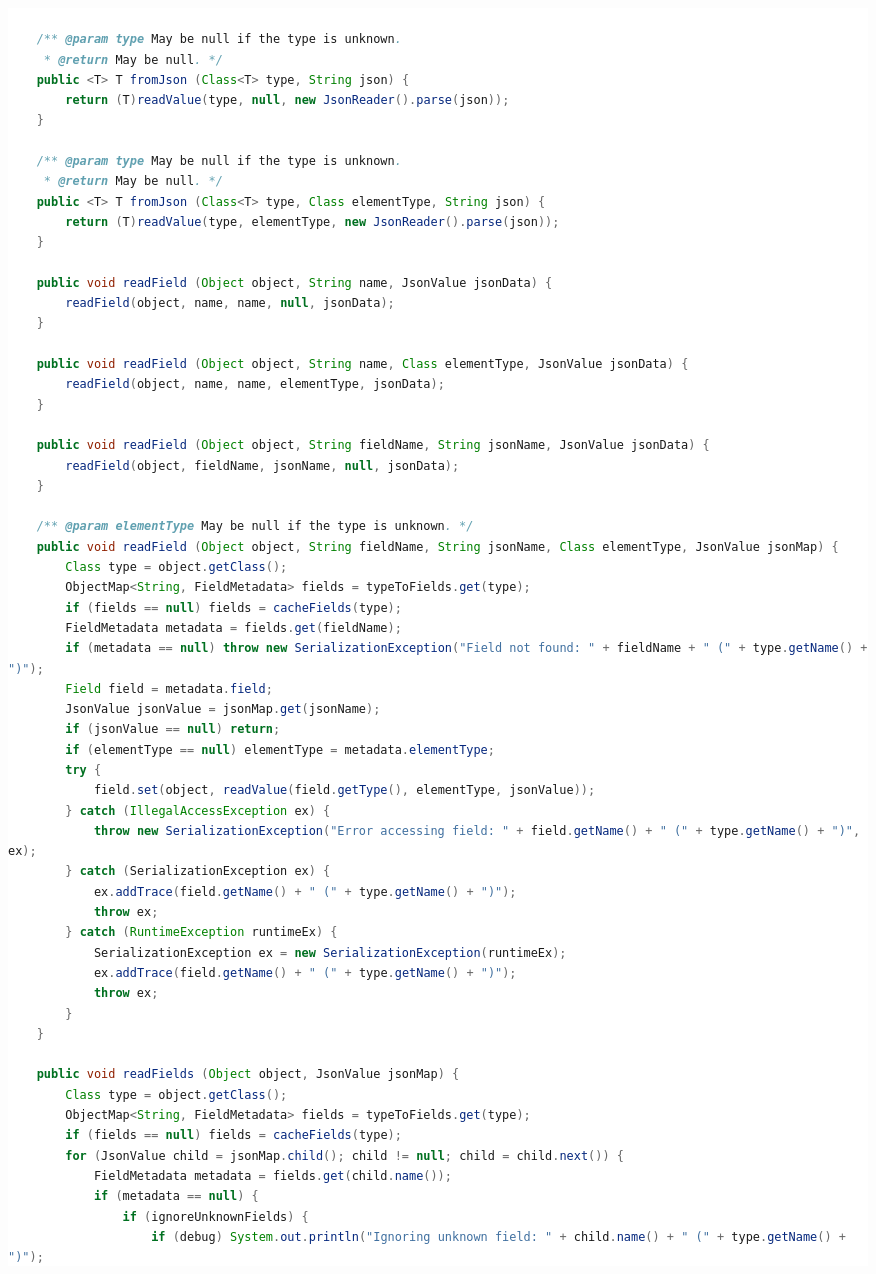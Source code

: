 ```java

	/** @param type May be null if the type is unknown.
	 * @return May be null. */
	public <T> T fromJson (Class<T> type, String json) {
		return (T)readValue(type, null, new JsonReader().parse(json));
	}

	/** @param type May be null if the type is unknown.
	 * @return May be null. */
	public <T> T fromJson (Class<T> type, Class elementType, String json) {
		return (T)readValue(type, elementType, new JsonReader().parse(json));
	}

	public void readField (Object object, String name, JsonValue jsonData) {
		readField(object, name, name, null, jsonData);
	}

	public void readField (Object object, String name, Class elementType, JsonValue jsonData) {
		readField(object, name, name, elementType, jsonData);
	}

	public void readField (Object object, String fieldName, String jsonName, JsonValue jsonData) {
		readField(object, fieldName, jsonName, null, jsonData);
	}

	/** @param elementType May be null if the type is unknown. */
	public void readField (Object object, String fieldName, String jsonName, Class elementType, JsonValue jsonMap) {
		Class type = object.getClass();
		ObjectMap<String, FieldMetadata> fields = typeToFields.get(type);
		if (fields == null) fields = cacheFields(type);
		FieldMetadata metadata = fields.get(fieldName);
		if (metadata == null) throw new SerializationException("Field not found: " + fieldName + " (" + type.getName() + ")");
		Field field = metadata.field;
		JsonValue jsonValue = jsonMap.get(jsonName);
		if (jsonValue == null) return;
		if (elementType == null) elementType = metadata.elementType;
		try {
			field.set(object, readValue(field.getType(), elementType, jsonValue));
		} catch (IllegalAccessException ex) {
			throw new SerializationException("Error accessing field: " + field.getName() + " (" + type.getName() + ")", ex);
		} catch (SerializationException ex) {
			ex.addTrace(field.getName() + " (" + type.getName() + ")");
			throw ex;
		} catch (RuntimeException runtimeEx) {
			SerializationException ex = new SerializationException(runtimeEx);
			ex.addTrace(field.getName() + " (" + type.getName() + ")");
			throw ex;
		}
	}

	public void readFields (Object object, JsonValue jsonMap) {
		Class type = object.getClass();
		ObjectMap<String, FieldMetadata> fields = typeToFields.get(type);
		if (fields == null) fields = cacheFields(type);
		for (JsonValue child = jsonMap.child(); child != null; child = child.next()) {
			FieldMetadata metadata = fields.get(child.name());
			if (metadata == null) {
				if (ignoreUnknownFields) {
					if (debug) System.out.println("Ignoring unknown field: " + child.name() + " (" + type.getName() + ")");
```